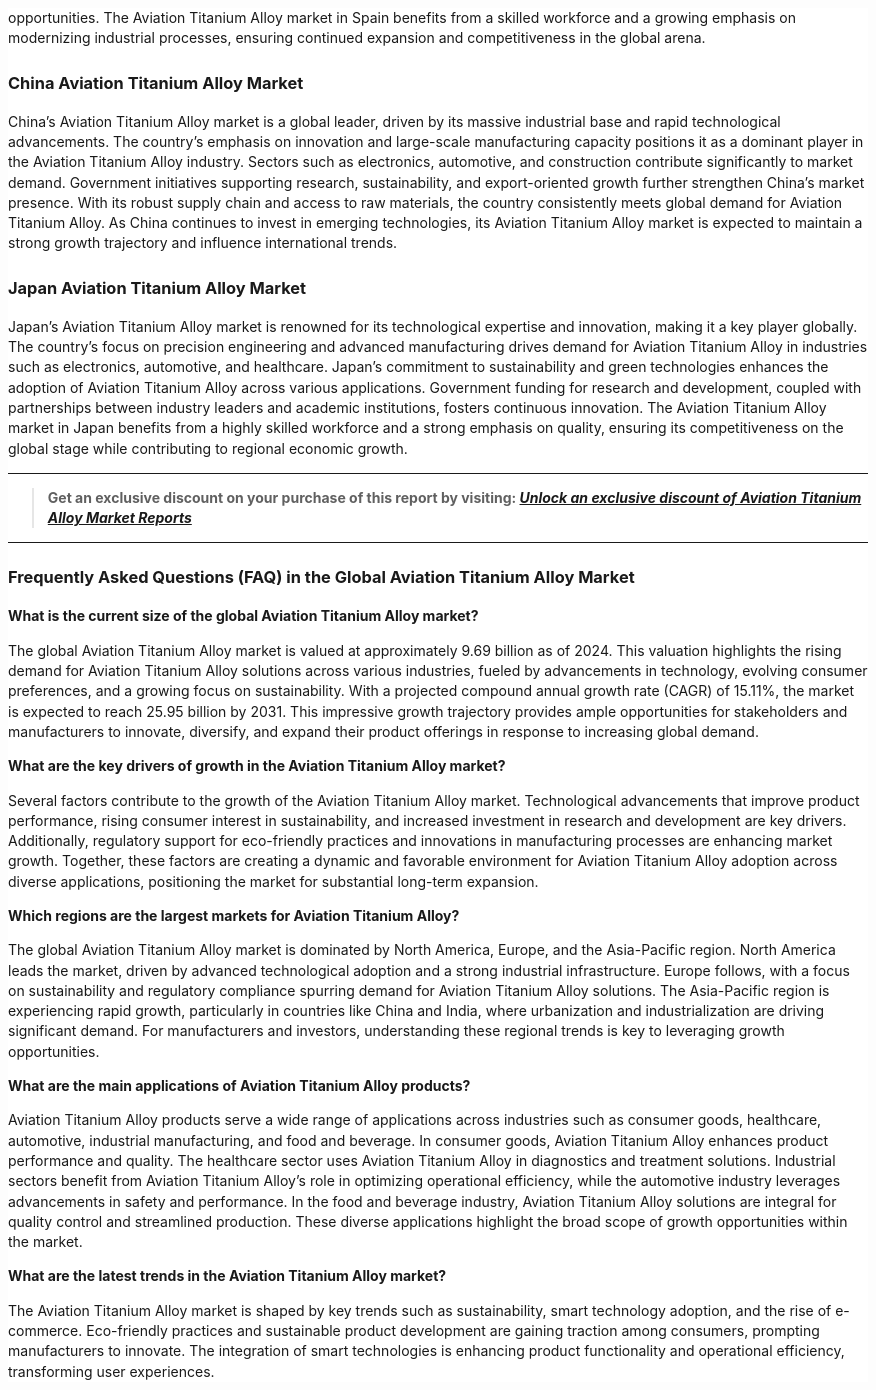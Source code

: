 opportunities. The Aviation Titanium Alloy market in Spain benefits from a skilled workforce and a growing emphasis on modernizing industrial processes, ensuring continued expansion and competitiveness in the global arena.</p><h3>China Aviation Titanium Alloy Market</h3><p>China&rsquo;s Aviation Titanium Alloy market is a global leader, driven by its massive industrial base and rapid technological advancements. The country&rsquo;s emphasis on innovation and large-scale manufacturing capacity positions it as a dominant player in the Aviation Titanium Alloy industry. Sectors such as electronics, automotive, and construction contribute significantly to market demand. Government initiatives supporting research, sustainability, and export-oriented growth further strengthen China&rsquo;s market presence. With its robust supply chain and access to raw materials, the country consistently meets global demand for Aviation Titanium Alloy. As China continues to invest in emerging technologies, its Aviation Titanium Alloy market is expected to maintain a strong growth trajectory and influence international trends.</p><h3>Japan Aviation Titanium Alloy Market</h3><p>Japan&rsquo;s Aviation Titanium Alloy market is renowned for its technological expertise and innovation, making it a key player globally. The country&rsquo;s focus on precision engineering and advanced manufacturing drives demand for Aviation Titanium Alloy in industries such as electronics, automotive, and healthcare. Japan&rsquo;s commitment to sustainability and green technologies enhances the adoption of Aviation Titanium Alloy across various applications. Government funding for research and development, coupled with partnerships between industry leaders and academic institutions, fosters continuous innovation. The Aviation Titanium Alloy market in Japan benefits from a highly skilled workforce and a strong emphasis on quality, ensuring its competitiveness on the global stage while contributing to regional economic growth.</p><hr /><blockquote><p><strong>Get an exclusive discount on your purchase of this report by visiting: <em><a href="://marketresearchpulse.com/ask-for-discount/97998?utm_source=Github&amp;utm_medium=0111">Unlock an exclusive discount of Aviation Titanium Alloy Market Reports</a></em>&nbsp;</strong></p></blockquote><hr /><h3>Frequently Asked Questions (FAQ) in the Global Aviation Titanium Alloy Market</h3><p><strong>What is the current size of the global Aviation Titanium Alloy market?</strong></p><p>The global Aviation Titanium Alloy market is valued at approximately 9.69 billion as of 2024. This valuation highlights the rising demand for Aviation Titanium Alloy solutions across various industries, fueled by advancements in technology, evolving consumer preferences, and a growing focus on sustainability. With a projected compound annual growth rate (CAGR) of 15.11%, the market is expected to reach 25.95 billion by 2031. This impressive growth trajectory provides ample opportunities for stakeholders and manufacturers to innovate, diversify, and expand their product offerings in response to increasing global demand.</p><p><strong>What are the key drivers of growth in the Aviation Titanium Alloy market?</strong></p><p>Several factors contribute to the growth of the Aviation Titanium Alloy market. Technological advancements that improve product performance, rising consumer interest in sustainability, and increased investment in research and development are key drivers. Additionally, regulatory support for eco-friendly practices and innovations in manufacturing processes are enhancing market growth. Together, these factors are creating a dynamic and favorable environment for Aviation Titanium Alloy adoption across diverse applications, positioning the market for substantial long-term expansion.</p><p><strong>Which regions are the largest markets for Aviation Titanium Alloy?</strong></p><p>The global Aviation Titanium Alloy market is dominated by North America, Europe, and the Asia-Pacific region. North America leads the market, driven by advanced technological adoption and a strong industrial infrastructure. Europe follows, with a focus on sustainability and regulatory compliance spurring demand for Aviation Titanium Alloy solutions. The Asia-Pacific region is experiencing rapid growth, particularly in countries like China and India, where urbanization and industrialization are driving significant demand. For manufacturers and investors, understanding these regional trends is key to leveraging growth opportunities.</p><p><strong>What are the main applications of Aviation Titanium Alloy products?</strong></p><p>Aviation Titanium Alloy products serve a wide range of applications across industries such as consumer goods, healthcare, automotive, industrial manufacturing, and food and beverage. In consumer goods, Aviation Titanium Alloy enhances product performance and quality. The healthcare sector uses Aviation Titanium Alloy in diagnostics and treatment solutions. Industrial sectors benefit from Aviation Titanium Alloy&rsquo;s role in optimizing operational efficiency, while the automotive industry leverages advancements in safety and performance. In the food and beverage industry, Aviation Titanium Alloy solutions are integral for quality control and streamlined production. These diverse applications highlight the broad scope of growth opportunities within the market.</p><p><strong>What are the latest trends in the Aviation Titanium Alloy market?</strong></p><p>The Aviation Titanium Alloy market is shaped by key trends such as sustainability, smart technology adoption, and the rise of e-commerce. Eco-friendly practices and sustainable product development are gaining traction among consumers, prompting manufacturers to innovate. The integration of smart technologies is enhancing product functionality and operational efficiency, transforming user experiences.